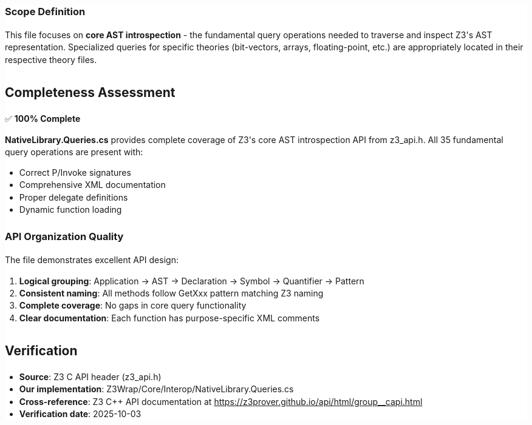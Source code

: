 ### Scope Definition
This file focuses on **core AST introspection** - the fundamental query operations needed to traverse and inspect Z3's AST representation. Specialized queries for specific theories (bit-vectors, arrays, floating-point, etc.) are appropriately located in their respective theory files.

## Completeness Assessment

✅ **100% Complete**

**NativeLibrary.Queries.cs** provides complete coverage of Z3's core AST introspection API from z3_api.h. All 35 fundamental query operations are present with:
- Correct P/Invoke signatures
- Comprehensive XML documentation
- Proper delegate definitions
- Dynamic function loading

### API Organization Quality

The file demonstrates excellent API design:
1. **Logical grouping**: Application → AST → Declaration → Symbol → Quantifier → Pattern
2. **Consistent naming**: All methods follow GetXxx pattern matching Z3 naming
3. **Complete coverage**: No gaps in core query functionality
4. **Clear documentation**: Each function has purpose-specific XML comments

## Verification

- **Source**: Z3 C API header (z3_api.h)
- **Our implementation**: Z3Wrap/Core/Interop/NativeLibrary.Queries.cs
- **Cross-reference**: Z3 C++ API documentation at https://z3prover.github.io/api/html/group__capi.html
- **Verification date**: 2025-10-03
